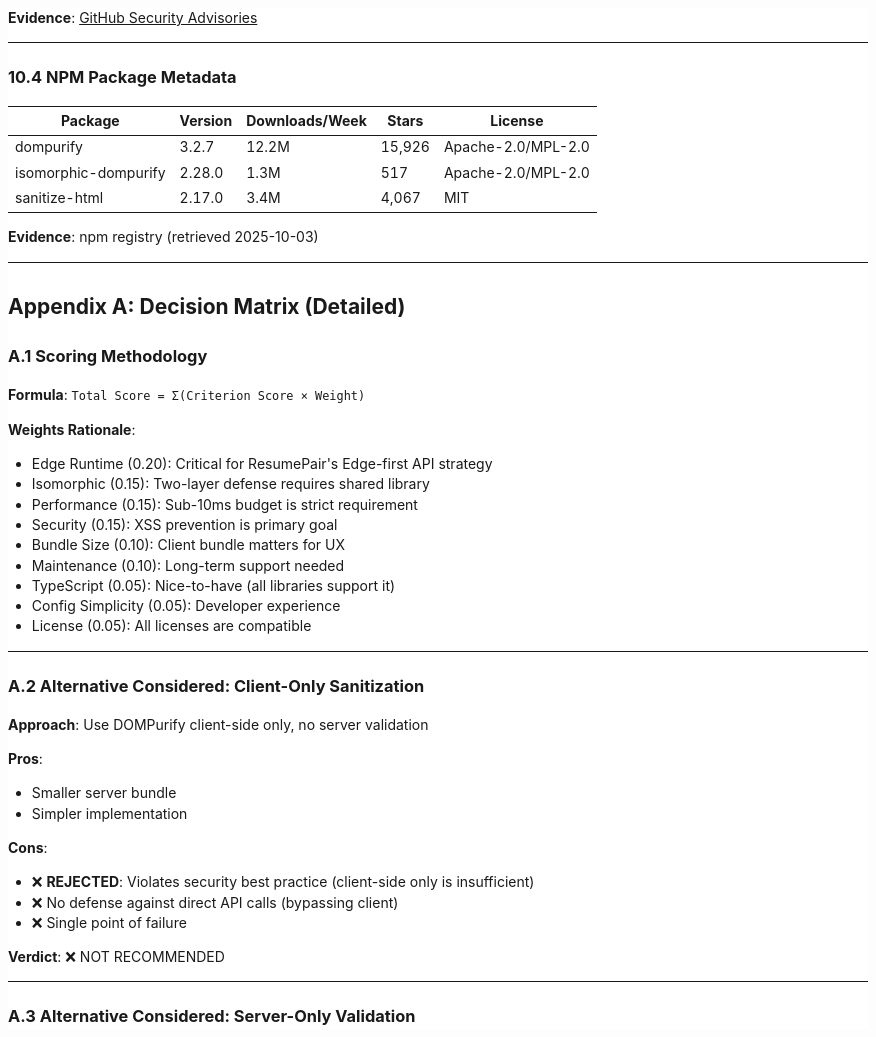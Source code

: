 **Evidence**: [GitHub Security Advisories](https://github.com/advisories?query=DOMPurify)

---

### 10.4 NPM Package Metadata

| Package | Version | Downloads/Week | Stars | License |
|---------|---------|----------------|-------|---------|
| dompurify | 3.2.7 | 12.2M | 15,926 | Apache-2.0/MPL-2.0 |
| isomorphic-dompurify | 2.28.0 | 1.3M | 517 | Apache-2.0/MPL-2.0 |
| sanitize-html | 2.17.0 | 3.4M | 4,067 | MIT |

**Evidence**: npm registry (retrieved 2025-10-03)

---

## Appendix A: Decision Matrix (Detailed)

### A.1 Scoring Methodology

**Formula**: `Total Score = Σ(Criterion Score × Weight)`

**Weights Rationale**:
- Edge Runtime (0.20): Critical for ResumePair's Edge-first API strategy
- Isomorphic (0.15): Two-layer defense requires shared library
- Performance (0.15): Sub-10ms budget is strict requirement
- Security (0.15): XSS prevention is primary goal
- Bundle Size (0.10): Client bundle matters for UX
- Maintenance (0.10): Long-term support needed
- TypeScript (0.05): Nice-to-have (all libraries support it)
- Config Simplicity (0.05): Developer experience
- License (0.05): All licenses are compatible

---

### A.2 Alternative Considered: Client-Only Sanitization

**Approach**: Use DOMPurify client-side only, no server validation

**Pros**:
- Smaller server bundle
- Simpler implementation

**Cons**:
- ❌ **REJECTED**: Violates security best practice (client-side only is insufficient)
- ❌ No defense against direct API calls (bypassing client)
- ❌ Single point of failure

**Verdict**: ❌ NOT RECOMMENDED

---

### A.3 Alternative Considered: Server-Only Validation
